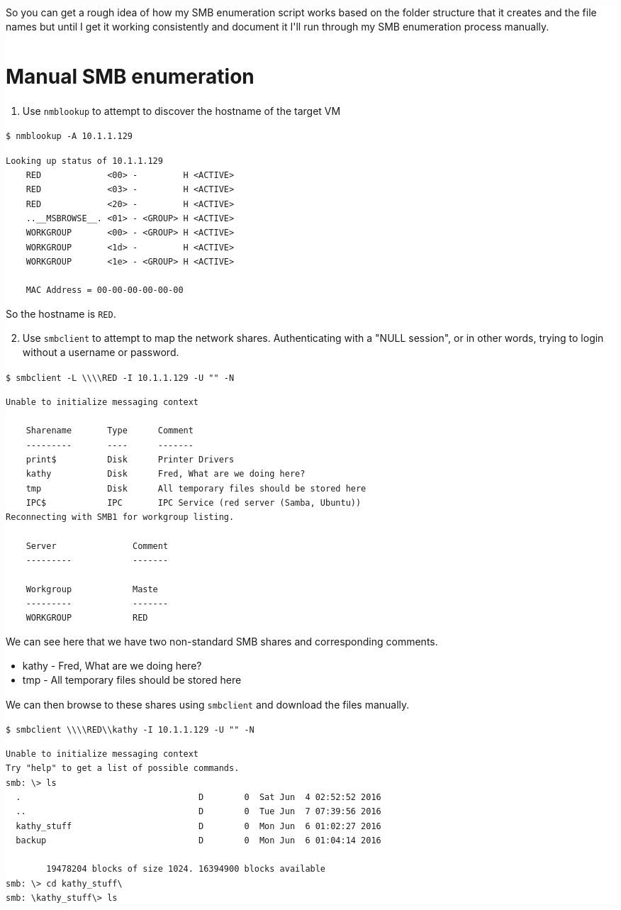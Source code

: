 So you can get a rough idea of how my SMB enumeration script works based on the folder structure that it creates and the file names but until I get it working consistently and document it I'll run through my SMB enumeration process manually.

# [](#header-3)Manual SMB enumeration

1. Use `nmblookup` to attempt to discover the hostname of the target VM

`$ nmblookup -A 10.1.1.129`
```
Looking up status of 10.1.1.129
	RED             <00> -         H <ACTIVE> 
	RED             <03> -         H <ACTIVE> 
	RED             <20> -         H <ACTIVE> 
	..__MSBROWSE__. <01> - <GROUP> H <ACTIVE> 
	WORKGROUP       <00> - <GROUP> H <ACTIVE> 
	WORKGROUP       <1d> -         H <ACTIVE> 
	WORKGROUP       <1e> - <GROUP> H <ACTIVE> 

	MAC Address = 00-00-00-00-00-00
```

So the hostname is `RED`.

2. Use `smbclient` to attempt to map the network shares. Authenticating with a "NULL session", or in other words, trying to login without a username or password.

`$ smbclient -L \\\\RED -I 10.1.1.129 -U "" -N`
```
Unable to initialize messaging context

	Sharename       Type      Comment
	---------       ----      -------
	print$          Disk      Printer Drivers
	kathy           Disk      Fred, What are we doing here?
	tmp             Disk      All temporary files should be stored here
	IPC$            IPC       IPC Service (red server (Samba, Ubuntu))
Reconnecting with SMB1 for workgroup listing.

	Server               Comment
	---------            -------

	Workgroup            Maste
	---------            -------
	WORKGROUP            RED
```

We can see here that we have two non-standard SMB shares and corresponding comments.

* kathy - Fred, What are we doing here?
* tmp - All temporary files should be stored here

We can then browse to these shares using `smbclient` and download the files manually.

`$ smbclient \\\\RED\\kathy -I 10.1.1.129 -U "" -N`
```
Unable to initialize messaging context
Try "help" to get a list of possible commands.
smb: \> ls
  .                                   D        0  Sat Jun  4 02:52:52 2016
  ..                                  D        0  Tue Jun  7 07:39:56 2016
  kathy_stuff                         D        0  Mon Jun  6 01:02:27 2016
  backup                              D        0  Mon Jun  6 01:04:14 2016

		19478204 blocks of size 1024. 16394900 blocks available
smb: \> cd kathy_stuff\
smb: \kathy_stuff\> ls
```